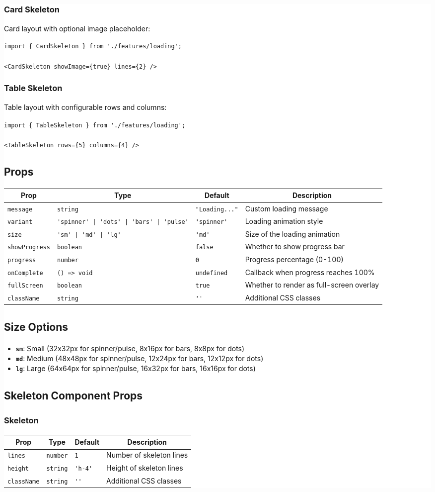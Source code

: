 ### Card Skeleton
Card layout with optional image placeholder:

```tsx
import { CardSkeleton } from './features/loading';

<CardSkeleton showImage={true} lines={2} />
```

### Table Skeleton
Table layout with configurable rows and columns:

```tsx
import { TableSkeleton } from './features/loading';

<TableSkeleton rows={5} columns={4} />
```

## Props

| Prop | Type | Default | Description |
|------|------|---------|-------------|
| `message` | `string` | `"Loading..."` | Custom loading message |
| `variant` | `'spinner' \| 'dots' \| 'bars' \| 'pulse'` | `'spinner'` | Loading animation style |
| `size` | `'sm' \| 'md' \| 'lg'` | `'md'` | Size of the loading animation |
| `showProgress` | `boolean` | `false` | Whether to show progress bar |
| `progress` | `number` | `0` | Progress percentage (0-100) |
| `onComplete` | `() => void` | `undefined` | Callback when progress reaches 100% |
| `fullScreen` | `boolean` | `true` | Whether to render as full-screen overlay |
| `className` | `string` | `''` | Additional CSS classes |

## Size Options

- **`sm`**: Small (32x32px for spinner/pulse, 8x16px for bars, 8x8px for dots)
- **`md`**: Medium (48x48px for spinner/pulse, 12x24px for bars, 12x12px for dots)
- **`lg`**: Large (64x64px for spinner/pulse, 16x32px for bars, 16x16px for dots)

## Skeleton Component Props

### Skeleton
| Prop | Type | Default | Description |
|------|------|---------|-------------|
| `lines` | `number` | `1` | Number of skeleton lines |
| `height` | `string` | `'h-4'` | Height of skeleton lines |
| `className` | `string` | `''` | Additional CSS classes |
